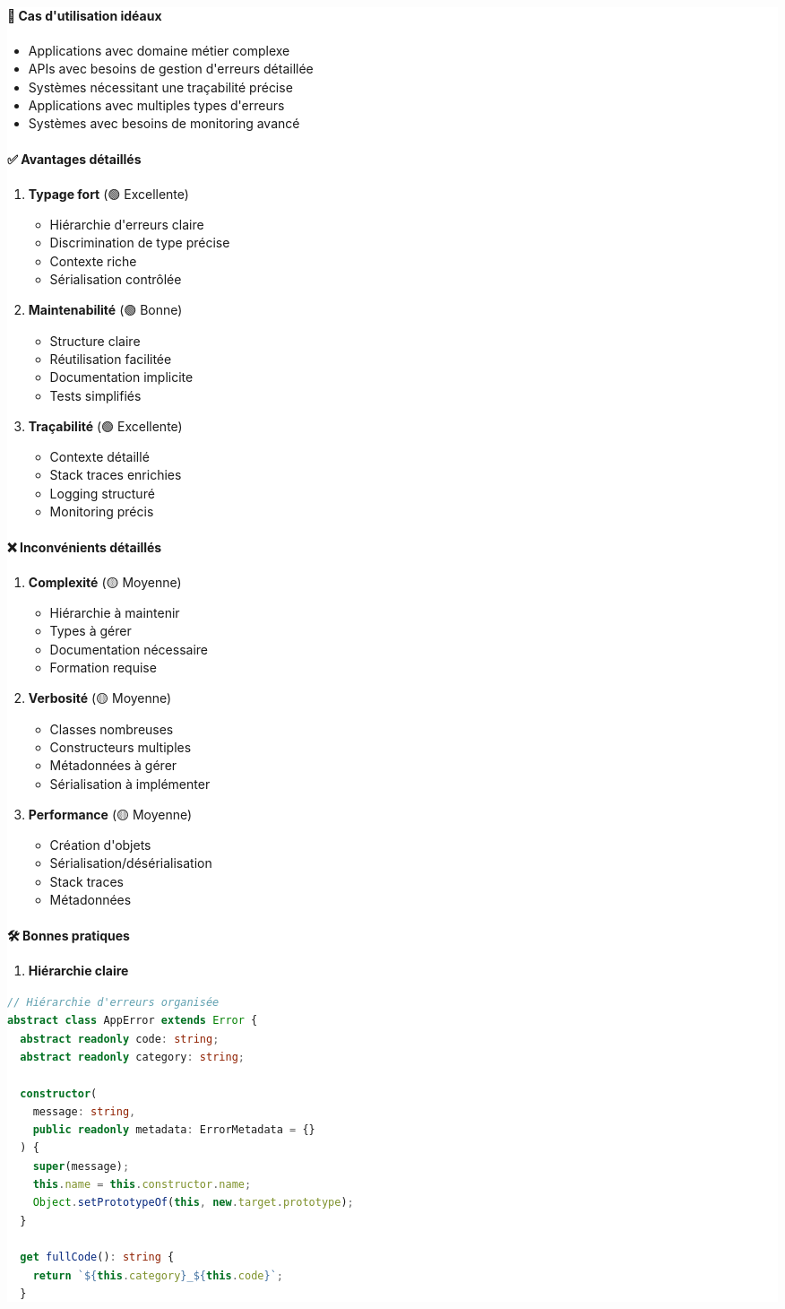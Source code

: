 #### 🎯 Cas d'utilisation idéaux
- Applications avec domaine métier complexe
- APIs avec besoins de gestion d'erreurs détaillée
- Systèmes nécessitant une traçabilité précise
- Applications avec multiples types d'erreurs
- Systèmes avec besoins de monitoring avancé

#### ✅ Avantages détaillés
1. **Typage fort** (🟢 Excellente)
   - Hiérarchie d'erreurs claire
   - Discrimination de type précise
   - Contexte riche
   - Sérialisation contrôlée

2. **Maintenabilité** (🟢 Bonne)
   - Structure claire
   - Réutilisation facilitée
   - Documentation implicite
   - Tests simplifiés

3. **Traçabilité** (🟢 Excellente)
   - Contexte détaillé
   - Stack traces enrichies
   - Logging structuré
   - Monitoring précis

#### ❌ Inconvénients détaillés
1. **Complexité** (🟡 Moyenne)
   - Hiérarchie à maintenir
   - Types à gérer
   - Documentation nécessaire
   - Formation requise

2. **Verbosité** (🟡 Moyenne)
   - Classes nombreuses
   - Constructeurs multiples
   - Métadonnées à gérer
   - Sérialisation à implémenter

3. **Performance** (🟡 Moyenne)
   - Création d'objets
   - Sérialisation/désérialisation
   - Stack traces
   - Métadonnées

#### 🛠️ Bonnes pratiques
1. **Hiérarchie claire**
```typescript
// Hiérarchie d'erreurs organisée
abstract class AppError extends Error {
  abstract readonly code: string;
  abstract readonly category: string;
  
  constructor(
    message: string,
    public readonly metadata: ErrorMetadata = {}
  ) {
    super(message);
    this.name = this.constructor.name;
    Object.setPrototypeOf(this, new.target.prototype);
  }

  get fullCode(): string {
    return `${this.category}_${this.code}`;
  }
```
